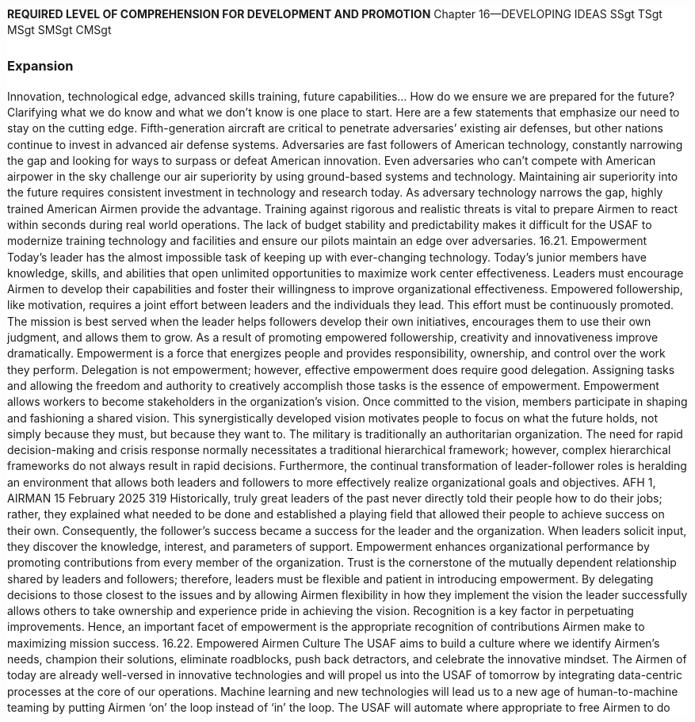 **REQUIRED LEVEL OF COMPREHENSION FOR DEVELOPMENT AND PROMOTION**
Chapter 16—DEVELOPING IDEAS SSgt TSgt MSgt SMSgt CMSgt
### Expansion
Innovation, technological edge, advanced skills training, future capabilities… How do we ensure
we are prepared for the future? Clarifying what we do know and what we don’t know is one place
to start. Here are a few statements that emphasize our need to stay on the cutting edge. Fifth-generation aircraft are critical to penetrate adversaries’ existing air defenses, but other
nations continue to invest in advanced air defense systems. Adversaries are fast followers of American technology, constantly narrowing the gap and
looking for ways to surpass or defeat American innovation. Even adversaries who can’t compete with American airpower in the sky challenge our air
superiority by using ground-based systems and technology. Maintaining air superiority into the future requires consistent investment in technology and
research today. As adversary technology narrows the gap, highly trained American Airmen provide the
advantage. Training against rigorous and realistic threats is vital to prepare Airmen to react within seconds
during real world operations. The lack of budget stability and predictability makes it difficult for the USAF to modernize
training technology and facilities and ensure our pilots maintain an edge over adversaries. 16.21. Empowerment
Today’s leader has the almost impossible task of keeping up with ever-changing technology. Today’s junior members have knowledge, skills, and abilities that open unlimited opportunities to
maximize work center effectiveness. Leaders must encourage Airmen to develop their capabilities
and foster their willingness to improve organizational effectiveness. Empowered followership, like
motivation, requires a joint effort between leaders and the individuals they lead. This effort must
be continuously promoted. The mission is best served when the leader helps followers develop
their own initiatives, encourages them to use their own judgment, and allows them to grow. As a
result of promoting empowered followership, creativity and innovativeness improve dramatically. Empowerment is a force that energizes people and provides responsibility, ownership, and control
over the work they perform. Delegation is not empowerment; however, effective empowerment
does require good delegation. Assigning tasks and allowing the freedom and authority to creatively
accomplish those tasks is the essence of empowerment. Empowerment allows workers to become
stakeholders in the organization’s vision. Once committed to the vision, members participate in
shaping and fashioning a shared vision. This synergistically developed vision motivates people to
focus on what the future holds, not simply because they must, but because they want to. The military is traditionally an authoritarian organization. The need for rapid decision-making and
crisis response normally necessitates a traditional hierarchical framework; however, complex
hierarchical frameworks do not always result in rapid decisions. Furthermore, the continual
transformation of leader-follower roles is heralding an environment that allows both leaders and
followers to more effectively realize organizational goals and objectives. 
AFH 1, AIRMAN 15 February 2025
319
Historically, truly great leaders of the past never directly told their people how to do their jobs; rather, they explained what needed to be done and established a playing field that allowed their
people to achieve success on their own. Consequently, the follower’s success became a success
for the leader and the organization. When leaders solicit input, they discover the knowledge, interest, and parameters of support. Empowerment enhances organizational performance by
promoting contributions from every member of the organization. Trust is the cornerstone of the
mutually dependent relationship shared by leaders and followers; therefore, leaders must be
flexible and patient in introducing empowerment. By delegating decisions to those closest to the
issues and by allowing Airmen flexibility in how they implement the vision the leader successfully
allows others to take ownership and experience pride in achieving the vision. Recognition is a key
factor in perpetuating improvements. Hence, an important facet of empowerment is the appropriate
recognition of contributions Airmen make to maximizing mission success. 16.22. Empowered Airmen Culture
The USAF aims to build a culture where we identify Airmen’s needs, champion their solutions, eliminate roadblocks, push back detractors, and celebrate the innovative mindset. The Airmen of
today are already well-versed in innovative technologies and will propel us into the USAF of
tomorrow by integrating data-centric processes at the core of our operations. Machine learning and
new technologies will lead us to a new age of human-to-machine teaming by putting Airmen ‘on’
the loop instead of ‘in’ the loop. The USAF will automate where appropriate to free Airmen to do